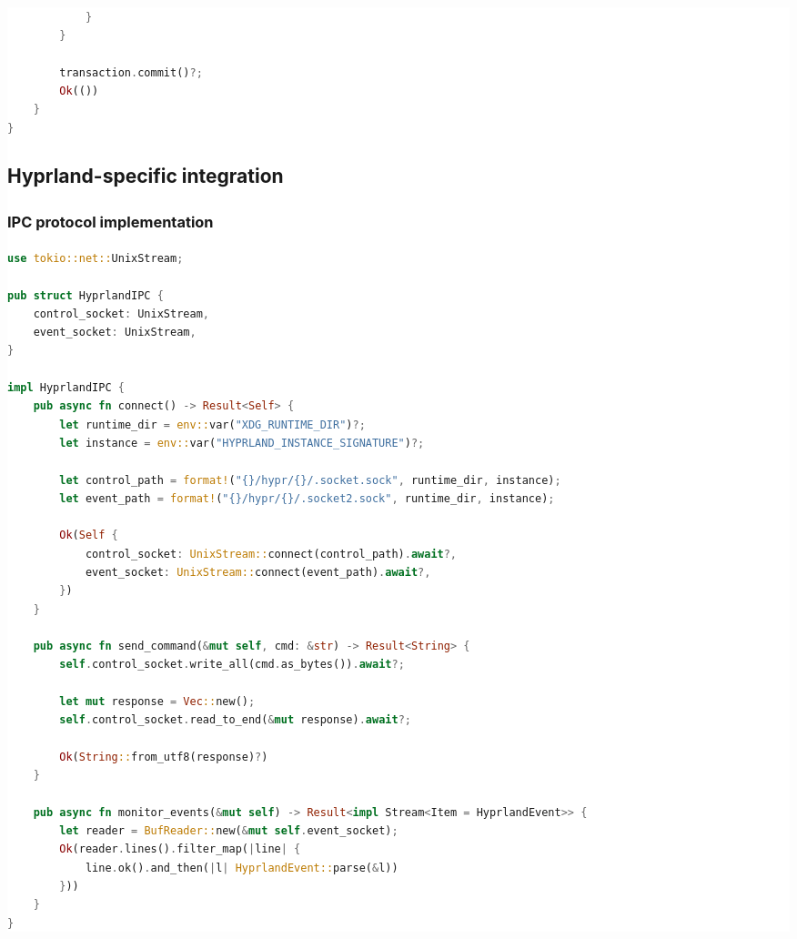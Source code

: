 ```rust
            }
        }
        
        transaction.commit()?;
        Ok(())
    }
}
```

## Hyprland-specific integration

### IPC protocol implementation

```rust
use tokio::net::UnixStream;

pub struct HyprlandIPC {
    control_socket: UnixStream,
    event_socket: UnixStream,
}

impl HyprlandIPC {
    pub async fn connect() -> Result<Self> {
        let runtime_dir = env::var("XDG_RUNTIME_DIR")?;
        let instance = env::var("HYPRLAND_INSTANCE_SIGNATURE")?;
        
        let control_path = format!("{}/hypr/{}/.socket.sock", runtime_dir, instance);
        let event_path = format!("{}/hypr/{}/.socket2.sock", runtime_dir, instance);
        
        Ok(Self {
            control_socket: UnixStream::connect(control_path).await?,
            event_socket: UnixStream::connect(event_path).await?,
        })
    }
    
    pub async fn send_command(&mut self, cmd: &str) -> Result<String> {
        self.control_socket.write_all(cmd.as_bytes()).await?;
        
        let mut response = Vec::new();
        self.control_socket.read_to_end(&mut response).await?;
        
        Ok(String::from_utf8(response)?)
    }
    
    pub async fn monitor_events(&mut self) -> Result<impl Stream<Item = HyprlandEvent>> {
        let reader = BufReader::new(&mut self.event_socket);
        Ok(reader.lines().filter_map(|line| {
            line.ok().and_then(|l| HyprlandEvent::parse(&l))
        }))
    }
}
```

